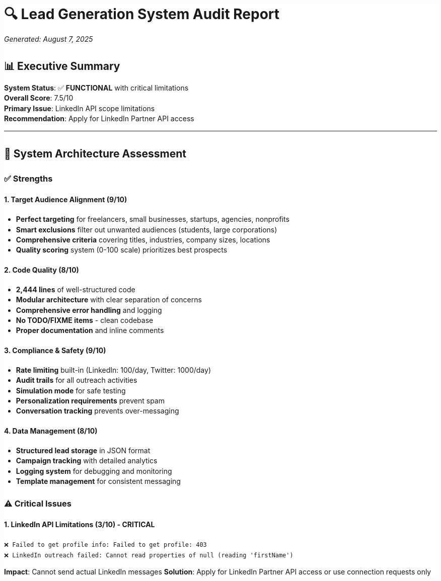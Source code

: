 # 🔍 Lead Generation System Audit Report
*Generated: August 7, 2025*

## 📊 Executive Summary

**System Status**: ✅ **FUNCTIONAL** with critical limitations  
**Overall Score**: 7.5/10  
**Primary Issue**: LinkedIn API scope limitations  
**Recommendation**: Apply for LinkedIn Partner API access

---

## 🎯 System Architecture Assessment

### ✅ **Strengths**

#### **1. Target Audience Alignment** (9/10)
- **Perfect targeting** for freelancers, small businesses, startups, agencies, nonprofits
- **Smart exclusions** filter out unwanted audiences (students, large corporations)
- **Comprehensive criteria** covering titles, industries, company sizes, locations
- **Quality scoring** system (0-100 scale) prioritizes best prospects

#### **2. Code Quality** (8/10)
- **2,444 lines** of well-structured code
- **Modular architecture** with clear separation of concerns
- **Comprehensive error handling** and logging
- **No TODO/FIXME items** - clean codebase
- **Proper documentation** and inline comments

#### **3. Compliance & Safety** (9/10)
- **Rate limiting** built-in (LinkedIn: 100/day, Twitter: 1000/day)
- **Audit trails** for all outreach activities
- **Simulation mode** for safe testing
- **Personalization requirements** prevent spam
- **Conversation tracking** prevents over-messaging

#### **4. Data Management** (8/10)
- **Structured lead storage** in JSON format
- **Campaign tracking** with detailed analytics
- **Logging system** for debugging and monitoring
- **Template management** for consistent messaging

### ⚠️ **Critical Issues**

#### **1. LinkedIn API Limitations** (3/10) - **CRITICAL**
```
❌ Failed to get profile info: Failed to get profile: 403
❌ LinkedIn outreach failed: Cannot read properties of null (reading 'firstName')
```
**Impact**: Cannot send actual LinkedIn messages
**Solution**: Apply for LinkedIn Partner API access or use connection requests only
